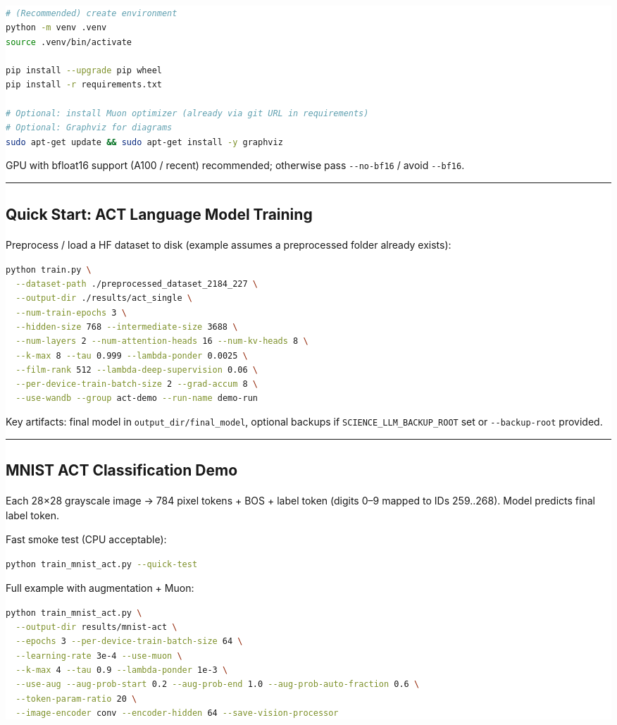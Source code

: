 ```bash
# (Recommended) create environment
python -m venv .venv
source .venv/bin/activate

pip install --upgrade pip wheel
pip install -r requirements.txt

# Optional: install Muon optimizer (already via git URL in requirements)
# Optional: Graphviz for diagrams
sudo apt-get update && sudo apt-get install -y graphviz
```

GPU with bfloat16 support (A100 / recent) recommended; otherwise pass `--no-bf16` / avoid `--bf16`.

---

## Quick Start: ACT Language Model Training

Preprocess / load a HF dataset to disk (example assumes a preprocessed folder already exists):

```bash
python train.py \
  --dataset-path ./preprocessed_dataset_2184_227 \
  --output-dir ./results/act_single \
  --num-train-epochs 3 \
  --hidden-size 768 --intermediate-size 3688 \
  --num-layers 2 --num-attention-heads 16 --num-kv-heads 8 \
  --k-max 8 --tau 0.999 --lambda-ponder 0.0025 \
  --film-rank 512 --lambda-deep-supervision 0.06 \
  --per-device-train-batch-size 2 --grad-accum 8 \
  --use-wandb --group act-demo --run-name demo-run
```

Key artifacts: final model in `output_dir/final_model`, optional backups if `SCIENCE_LLM_BACKUP_ROOT` set or `--backup-root` provided.

---

## MNIST ACT Classification Demo

Each 28×28 grayscale image -> 784 pixel tokens + BOS + label token (digits 0–9 mapped to IDs 259..268). Model predicts final label token.

Fast smoke test (CPU acceptable):

```bash
python train_mnist_act.py --quick-test
```

Full example with augmentation + Muon:

```bash
python train_mnist_act.py \
  --output-dir results/mnist-act \
  --epochs 3 --per-device-train-batch-size 64 \
  --learning-rate 3e-4 --use-muon \
  --k-max 4 --tau 0.9 --lambda-ponder 1e-3 \
  --use-aug --aug-prob-start 0.2 --aug-prob-end 1.0 --aug-prob-auto-fraction 0.6 \
  --token-param-ratio 20 \
  --image-encoder conv --encoder-hidden 64 --save-vision-processor
```
